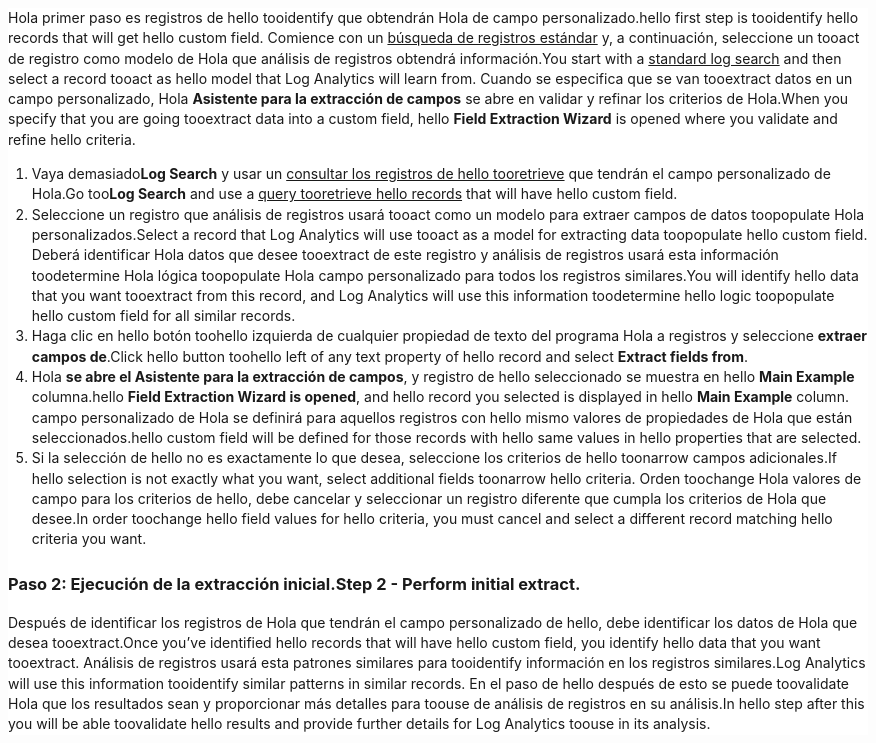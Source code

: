 <span data-ttu-id="7b28b-122">Hola primer paso es registros de hello tooidentify que obtendrán Hola de campo personalizado.</span><span class="sxs-lookup"><span data-stu-id="7b28b-122">hello first step is tooidentify hello records that will get hello custom field.</span></span>  <span data-ttu-id="7b28b-123">Comience con un [búsqueda de registros estándar](log-analytics-log-searches.md) y, a continuación, seleccione un tooact de registro como modelo de Hola que análisis de registros obtendrá información.</span><span class="sxs-lookup"><span data-stu-id="7b28b-123">You start with a [standard log search](log-analytics-log-searches.md) and then select a record tooact as hello model that Log Analytics will learn from.</span></span>  <span data-ttu-id="7b28b-124">Cuando se especifica que se van tooextract datos en un campo personalizado, Hola **Asistente para la extracción de campos** se abre en validar y refinar los criterios de Hola.</span><span class="sxs-lookup"><span data-stu-id="7b28b-124">When you specify that you are going tooextract data into a custom field, hello **Field Extraction Wizard** is opened where you validate and refine hello criteria.</span></span>

1. <span data-ttu-id="7b28b-125">Vaya demasiado**Log Search** y usar un [consultar los registros de hello tooretrieve](log-analytics-log-searches.md) que tendrán el campo personalizado de Hola.</span><span class="sxs-lookup"><span data-stu-id="7b28b-125">Go too**Log Search** and use a [query tooretrieve hello records](log-analytics-log-searches.md) that will have hello custom field.</span></span>
2. <span data-ttu-id="7b28b-126">Seleccione un registro que análisis de registros usará tooact como un modelo para extraer campos de datos toopopulate Hola personalizados.</span><span class="sxs-lookup"><span data-stu-id="7b28b-126">Select a record that Log Analytics will use tooact as a model for extracting data toopopulate hello custom field.</span></span>  <span data-ttu-id="7b28b-127">Deberá identificar Hola datos que desee tooextract de este registro y análisis de registros usará esta información toodetermine Hola lógica toopopulate Hola campo personalizado para todos los registros similares.</span><span class="sxs-lookup"><span data-stu-id="7b28b-127">You will identify hello data that you want tooextract from this record, and Log Analytics will use this information toodetermine hello logic toopopulate hello custom field for all similar records.</span></span>
3. <span data-ttu-id="7b28b-128">Haga clic en hello botón toohello izquierda de cualquier propiedad de texto del programa Hola a registros y seleccione **extraer campos de**.</span><span class="sxs-lookup"><span data-stu-id="7b28b-128">Click hello button toohello left of any text property of hello record and select **Extract fields from**.</span></span>
4. <span data-ttu-id="7b28b-129">Hola **se abre el Asistente para la extracción de campos**, y registro de hello seleccionado se muestra en hello **Main Example** columna.</span><span class="sxs-lookup"><span data-stu-id="7b28b-129">hello **Field Extraction Wizard is opened**, and hello record you selected is displayed in hello **Main Example** column.</span></span>  <span data-ttu-id="7b28b-130">campo personalizado de Hola se definirá para aquellos registros con hello mismo valores de propiedades de Hola que están seleccionados.</span><span class="sxs-lookup"><span data-stu-id="7b28b-130">hello custom field will be defined for those records with hello same values in hello properties that are selected.</span></span>  
5. <span data-ttu-id="7b28b-131">Si la selección de hello no es exactamente lo que desea, seleccione los criterios de hello toonarrow campos adicionales.</span><span class="sxs-lookup"><span data-stu-id="7b28b-131">If hello selection is not exactly what you want, select additional fields toonarrow hello criteria.</span></span>  <span data-ttu-id="7b28b-132">Orden toochange Hola valores de campo para los criterios de hello, debe cancelar y seleccionar un registro diferente que cumpla los criterios de Hola que desee.</span><span class="sxs-lookup"><span data-stu-id="7b28b-132">In order toochange hello field values for hello criteria, you must cancel and select a different record matching hello criteria you want.</span></span>

### <a name="step-2---perform-initial-extract"></a><span data-ttu-id="7b28b-133">Paso 2: Ejecución de la extracción inicial.</span><span class="sxs-lookup"><span data-stu-id="7b28b-133">Step 2 - Perform initial extract.</span></span>
<span data-ttu-id="7b28b-134">Después de identificar los registros de Hola que tendrán el campo personalizado de hello, debe identificar los datos de Hola que desea tooextract.</span><span class="sxs-lookup"><span data-stu-id="7b28b-134">Once you’ve identified hello records that will have hello custom field, you identify hello data that you want tooextract.</span></span>  <span data-ttu-id="7b28b-135">Análisis de registros usará esta patrones similares para tooidentify información en los registros similares.</span><span class="sxs-lookup"><span data-stu-id="7b28b-135">Log Analytics will use this information tooidentify similar patterns in similar records.</span></span>  <span data-ttu-id="7b28b-136">En el paso de hello después de esto se puede toovalidate Hola que los resultados sean y proporcionar más detalles para toouse de análisis de registros en su análisis.</span><span class="sxs-lookup"><span data-stu-id="7b28b-136">In hello step after this you will be able toovalidate hello results and provide further details for Log Analytics toouse in its analysis.</span></span>
